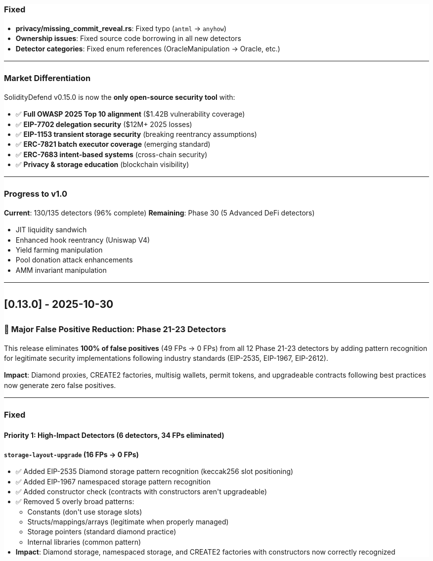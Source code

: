 
### Fixed

- **privacy/missing_commit_reveal.rs**: Fixed typo (`antml` → `anyhow`)
- **Ownership issues**: Fixed source code borrowing in all new detectors
- **Detector categories**: Fixed enum references (OracleManipulation → Oracle, etc.)

---

### Market Differentiation

SolidityDefend v0.15.0 is now the **only open-source security tool** with:

- ✅ **Full OWASP 2025 Top 10 alignment** ($1.42B vulnerability coverage)
- ✅ **EIP-7702 delegation security** ($12M+ 2025 losses)
- ✅ **EIP-1153 transient storage security** (breaking reentrancy assumptions)
- ✅ **ERC-7821 batch executor coverage** (emerging standard)
- ✅ **ERC-7683 intent-based systems** (cross-chain security)
- ✅ **Privacy & storage education** (blockchain visibility)

---

### Progress to v1.0

**Current**: 130/135 detectors (96% complete)
**Remaining**: Phase 30 (5 Advanced DeFi detectors)
- JIT liquidity sandwich
- Enhanced hook reentrancy (Uniswap V4)
- Yield farming manipulation
- Pool donation attack enhancements
- AMM invariant manipulation

---

## [0.13.0] - 2025-10-30

### 🎯 Major False Positive Reduction: Phase 21-23 Detectors

This release eliminates **100% of false positives** (49 FPs → 0 FPs) from all 12 Phase 21-23 detectors by adding pattern recognition for legitimate security implementations following industry standards (EIP-2535, EIP-1967, EIP-2612).

**Impact**: Diamond proxies, CREATE2 factories, multisig wallets, permit tokens, and upgradeable contracts following best practices now generate zero false positives.

---

### Fixed

#### **Priority 1: High-Impact Detectors (6 detectors, 34 FPs eliminated)**

**`storage-layout-upgrade` (16 FPs → 0 FPs)**
- ✅ Added EIP-2535 Diamond storage pattern recognition (keccak256 slot positioning)
- ✅ Added EIP-1967 namespaced storage pattern recognition
- ✅ Added constructor check (contracts with constructors aren't upgradeable)
- ✅ Removed 5 overly broad patterns:
  - Constants (don't use storage slots)
  - Structs/mappings/arrays (legitimate when properly managed)
  - Storage pointers (standard diamond practice)
  - Internal libraries (common pattern)
- **Impact**: Diamond storage, namespaced storage, and CREATE2 factories with constructors now correctly recognized
